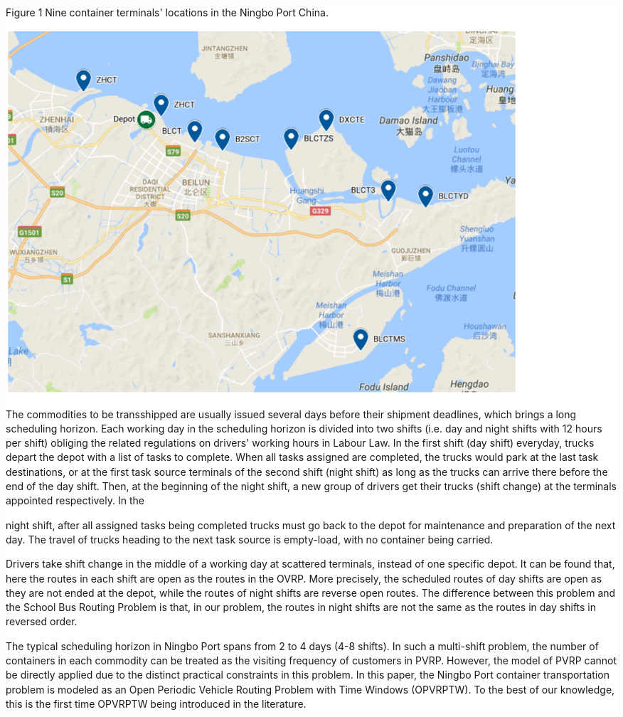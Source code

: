 Figure 1 Nine container terminals' locations in the Ningbo Port China.

![Image](Papers_Converted/0_Artifacts/[chen2019]_A_variable_neighborhood_search_algorithm_with_reinforcement_learning_for_a_real-life_periodic_vehicle_routing_problem_with_time_windows_and_open_routes_artifacts/image_000001_e8f1a67f594ac93406ee0f557fffc519a4bd766461453ee71ce2518004450522.png)

The commodities to be transshipped are usually issued several days before their shipment deadlines, which brings a long scheduling horizon. Each working day in the scheduling horizon is divided into two shifts (i.e. day and night shifts with 12 hours per shift) obliging the related regulations on drivers' working hours in Labour Law. In the first shift (day shift) everyday, trucks depart the depot with a list of tasks to complete. When all tasks assigned are completed, the trucks would park at the last task destinations, or at the first task source terminals of the second shift (night shift) as long as the trucks can arrive there before the end of the day shift. Then, at the beginning of the night shift, a new group of drivers get their trucks (shift change) at the terminals appointed respectively. In the

night shift, after all assigned tasks being completed trucks must go back to the depot for maintenance and preparation of the next day. The travel of trucks heading to the next task source is empty-load, with no container being carried.

Drivers take shift change in the middle of a working day at scattered terminals, instead of one specific depot. It can be found that, here the routes in each shift are open as the routes in the OVRP. More precisely, the scheduled routes of day shifts are open as they are not ended at the depot, while the routes of night shifts are reverse open routes. The difference between this problem and the School Bus Routing Problem is that, in our problem, the routes in night shifts are not the same as the routes in day shifts in reversed order.

The typical scheduling horizon in Ningbo Port spans from 2 to 4 days (4-8 shifts). In such a multi-shift problem, the number of containers in each commodity can be treated as the visiting frequency of customers in PVRP. However, the model of PVRP cannot be directly applied due to the distinct practical constraints in this problem. In this paper, the Ningbo Port container transportation problem is modeled as an Open Periodic Vehicle Routing Problem with Time Windows (OPVRPTW). To the best of our knowledge, this is the first time OPVRPTW being introduced in the literature.
